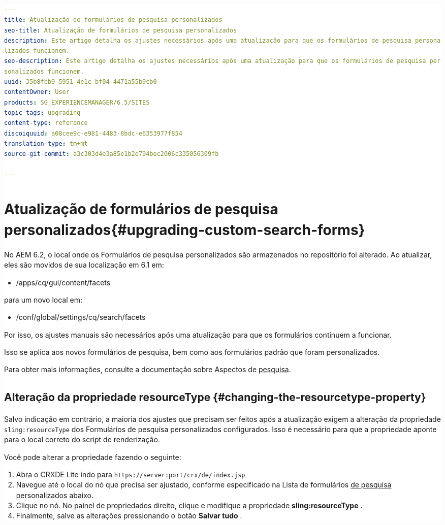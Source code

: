 ```yaml
---
title: Atualização de formulários de pesquisa personalizados
seo-title: Atualização de formulários de pesquisa personalizados
description: Este artigo detalha os ajustes necessários após uma atualização para que os formulários de pesquisa personalizados funcionem.
seo-description: Este artigo detalha os ajustes necessários após uma atualização para que os formulários de pesquisa personalizados funcionem.
uuid: 35b8fbb9-5951-4e1c-bf04-4471a55b9cb0
contentOwner: User
products: SG_EXPERIENCEMANAGER/6.5/SITES
topic-tags: upgrading
content-type: reference
discoiquuid: a08cee9c-e981-4483-8bdc-e6353977f854
translation-type: tm+mt
source-git-commit: a3c303d4e3a85e1b2e794bec2006c335056309fb

---
```



# Atualização de formulários de pesquisa personalizados{#upgrading-custom-search-forms}

No AEM 6.2, o local onde os Formulários de pesquisa personalizados são armazenados no repositório foi alterado. Ao atualizar, eles são movidos de sua localização em 6.1 em:

* /apps/cq/gui/content/facets

para um novo local em:

* /conf/global/settings/cq/search/facets

Por isso, os ajustes manuais são necessários após uma atualização para que os formulários continuem a funcionar.

Isso se aplica aos novos formulários de pesquisa, bem como aos formulários padrão que foram personalizados.

Para obter mais informações, consulte a documentação sobre Aspectos de [pesquisa](/help/assets/search-facets.md).

## Alteração da propriedade resourceType {#changing-the-resourcetype-property}

Salvo indicação em contrário, a maioria dos ajustes que precisam ser feitos após a atualização exigem a alteração da propriedade `sling:resourceType` dos Formulários de pesquisa personalizados configurados. Isso é necessário para que a propriedade aponte para o local correto do script de renderização.

Você pode alterar a propriedade fazendo o seguinte:

1. Abra o CRXDE Lite indo para `https://server:port/crx/de/index.jsp`
1. Navegue até o local do nó que precisa ser ajustado, conforme especificado na Lista de formulários [de pesquisa](/help/sites-deploying/upgrading-custom-search-forms.md#list-of-custom-search-forms) personalizados abaixo.
1. Clique no nó. No painel de propriedades direito, clique e modifique a propriedade **sling:resourceType** .
1. Finalmente, salve as alterações pressionando o botão **Salvar tudo** .
